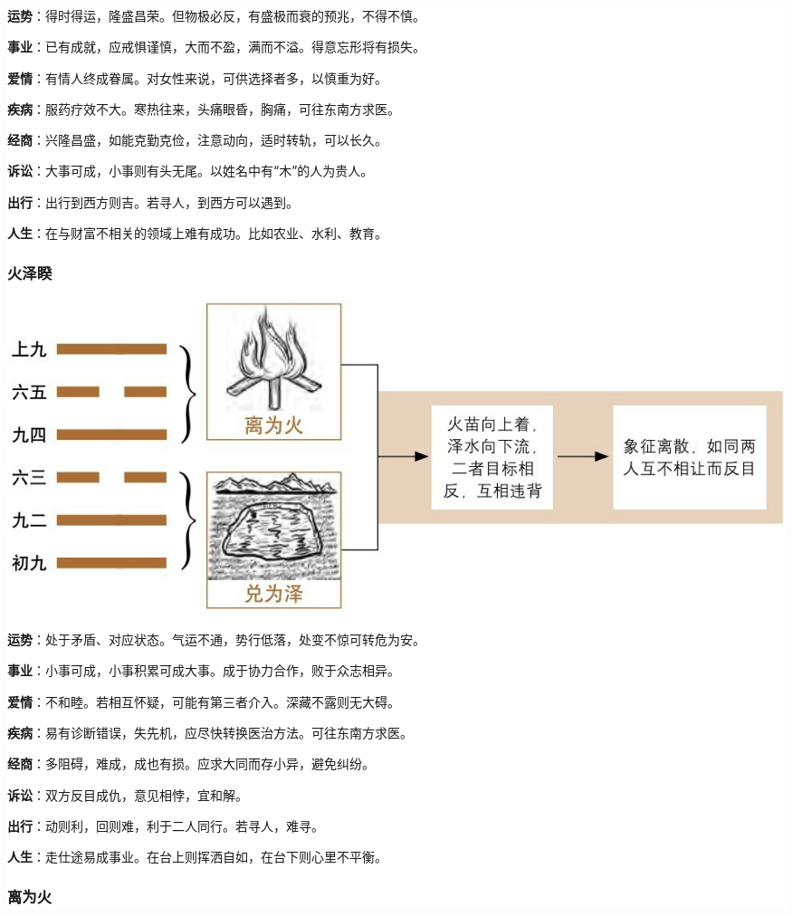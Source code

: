 **运势**：得时得运，隆盛昌荣。但物极必反，有盛极而衰的预兆，不得不慎。

**事业**：已有成就，应戒惧谨慎，大而不盈，满而不溢。得意忘形将有损失。

**爱情**：有情人终成眷属。对女性来说，可供选择者多，以慎重为好。

**疾病**：服药疗效不大。寒热往来，头痛眼昏，胸痛，可往东南方求医。

**经商**：兴隆昌盛，如能克勤克俭，注意动向，适时转轨，可以长久。

**诉讼**：大事可成，小事则有头无尾。以姓名中有“木”的人为贵人。

**出行**：出行到西方则吉。若寻人，到西方可以遇到。

**人生**：在与财富不相关的领域上难有成功。比如农业、水利、教育。

### 火泽睽

![image-20240505115348668](image/image-20240505115348668.png)

**运势**：处于矛盾、对应状态。气运不通，势行低落，处变不惊可转危为安。

**事业**：小事可成，小事积累可成大事。成于协力合作，败于众志相异。

**爱情**：不和睦。若相互怀疑，可能有第三者介入。深藏不露则无大碍。

**疾病**：易有诊断错误，失先机，应尽快转换医治方法。可往东南方求医。

**经商**：多阻碍，难成，成也有损。应求大同而存小异，避免纠纷。

**诉讼**：双方反目成仇，意见相悖，宜和解。

**出行**：动则利，回则难，利于二人同行。若寻人，难寻。

**人生**：走仕途易成事业。在台上则挥洒自如，在台下则心里不平衡。



### 离为火

